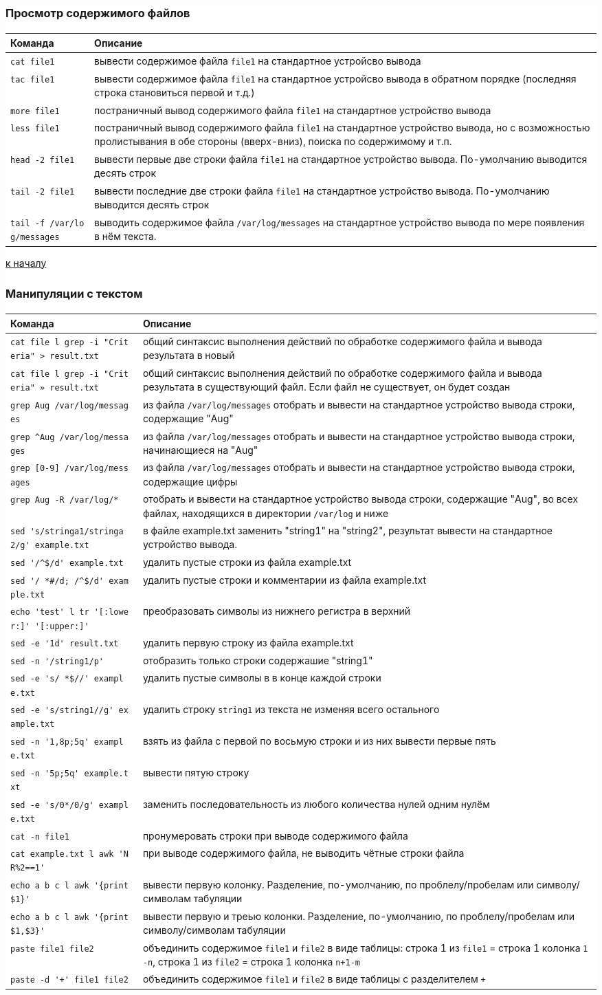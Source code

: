 
### Просмотр содержимого файлов
| Команда                 | Описание      |
|:------------------------|:--------------|
| `cat file1` |  вывести содержимое файла `file1` на стандартное устройсво вывода
| `tac file1` |	вывести содержимое файла `file1` на стандартное устройсво вывода в обратном порядке (последняя строка становиться первой и т.д.)
| `more file1` |	постраничный вывод содержимого файла `file1` на стандартное устройство вывода
| `less file1` |	постраничный вывод содержимого файла `file1` на стандартное устройство вывода, но с возможностью пролистывания в обе стороны (вверх-вниз), поиска по содержимому и т.п.
| `head -2 file1` |	вывести первые две строки файла `file1` на стандартное устройство вывода. По-умолчанию выводится десять строк
| `tail -2 file1` |	вывести последние две строки файла `file1` на стандартное устройство вывода. По-умолчанию выводится десять строк
| `tail -f /var/log/messages` |	выводить содержимое файла `/var/log/messages` на стандартное устройство вывода по мере появления в нём текста. 

[к началу](#%D0%9A%D0%BE%D0%BC%D0%B0%D0%BD%D0%B4%D1%8B-linux-%D0%BD%D0%B0-%D0%BE%D0%B4%D0%BD%D0%BE%D0%BC-%D0%BB%D0%B8%D1%81%D1%82%D0%B5)


### Манипуляции с текстом
| Команда                 | Описание      |
|:------------------------|:--------------|
| `cat file l grep -i "Criteria" > result.txt` | общий синтаксис выполнения действий по обработке содержимого файла и вывода результата в новый
| `cat file l grep -i "Criteria" » result.txt` |	общий синтаксис выполнения действий по обработке содержимого файла и вывода результата в существующий файл. Если файл не существует, он будет создан
| `grep Aug /var/log/messages` |	из файла `/var/log/messages` отобрать и вывести на стандартное устройство вывода строки, содержащие "Aug"
| `grep ^Aug /var/log/messages` |	из файла `/var/log/messages` отобрать и вывести на стандартное устройство вывода строки, начинающиеся на "Aug"
| `grep [0-9] /var/log/messages` |	из файла `/var/log/messages` отобрать и вывести на стандартное устройство вывода строки, содержащие цифры
| `grep Aug -R /var/log/*` |	отобрать и вывести на стандартное устройство вывода строки, содержащие "Aug", во всех файлах, находящихся в директории `/var/log` и ниже
| `sed 's/stringa1/stringa2/g' example.txt` |	в файле example.txt заменить "string1" на "string2", результат вывести на стандартное устройство вывода.
| `sed '/^$/d' example.txt` |	удалить пустые строки из файла example.txt
| `sed '/ *#/d; /^$/d' example.txt` |	удалить пустые строки и комментарии из файла example.txt
| `echo 'test' l tr '[:lower:]' '[:upper:]'` |	преобразовать символы из нижнего регистра в верхний
| `sed -e '1d' result.txt` |	удалить первую строку из файла example.txt
| `sed -n '/string1/p'` |	отобразить только строки содержашие "string1"
| `sed -e 's/ *$//' example.txt` |	удалить пустые символы в в конце каждой строки
| `sed -e 's/string1//g' example.txt` |	удалить строку `string1` из текста не изменяя всего остального
| `sed -n '1,8p;5q' example.txt` |	взять из файла с первой по восьмую строки и из них вывести первые пять
| `sed -n '5p;5q' example.txt` |	вывести пятую строку
| `sed -e 's/0*/0/g' example.txt` |	заменить последовательность из любого количества нулей одним нулём
| `cat -n file1` |	пронумеровать строки при выводе содержимого файла
| `cat example.txt l awk 'NR%2==1'` |	при выводе содержимого файла, не выводить чётные строки файла
| `echo a b c l awk '{print $1}'` |	вывести первую колонку. Разделение, по-умолчанию, по проблелу/пробелам или символу/символам табуляции
| `echo a b c l awk '{print $1,$3}'` |	вывести первую и треью колонки. Разделение, по-умолчанию, по проблелу/пробелам или символу/символам табуляции
| `paste file1 file2` |	объединить содержимое `file1` и `file2` в виде таблицы: строка 1 из `file1` = строка 1 колонка `1-n`, строка 1 из `file2` = строка 1 колонка `n+1-m`
| `paste -d '+' file1 file2` |	объединить содержимое `file1` и `file2` в виде таблицы с разделителем `+`